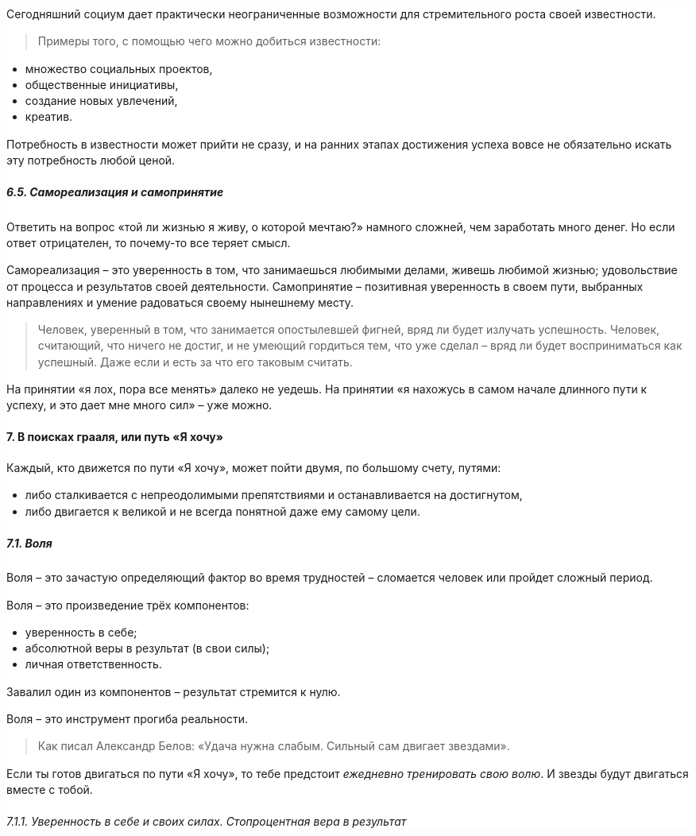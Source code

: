 Сегодняшний социум дает практически неограниченные возможности для стремительного роста своей известности.
> Примеры того, с помощью чего можно добиться известности:
- множество социальных проектов,
- общественные инициативы,
- создание новых увлечений,
- креатив.

Потребность в известности может прийти не сразу, и на ранних этапах достижения успеха вовсе не обязательно искать эту потребность любой ценой.

##### 6.5. Самореализация и самопринятие

Ответить на вопрос «той ли жизнью я живу, о которой мечтаю?» намного сложней, чем заработать много денег.
Но если ответ отрицателен, то почему-то все теряет смысл.

Самореализация – это уверенность в том, что занимаешься любимыми делами, живешь любимой жизнью; удовольствие от процесса и результатов своей деятельности.
Самопринятие – позитивная уверенность в своем пути, выбранных направлениях и умение радоваться своему нынешнему месту.
> Человек, уверенный в том, что занимается опостылевшей фигней, вряд ли будет излучать успешность.
Человек, считающий, что ничего не достиг, и не умеющий гордиться тем, что уже сделал – вряд ли будет восприниматься как успешный.
Даже если и есть за что его таковым считать.

На принятии «я лох, пора все менять» далеко не уедешь.
На принятии «я нахожусь в самом начале длинного пути к успеху, и это дает мне много сил» – уже можно.

#### 7. В поисках грааля, или путь «Я хочу»

Каждый, кто движется по пути «Я хочу», может пойти двумя, по большому счету, путями:
- либо сталкивается с непреодолимыми препятствиями и останавливается на достигнутом,
- либо двигается к великой и не всегда понятной даже ему самому цели.

##### 7.1. Воля

Воля – это зачастую определяющий фактор во время трудностей – сломается человек или пройдет сложный период.

Воля – это произведение трёх компонентов:
- уверенность в себе;
- абсолютной веры в результат (в свои силы);
- личная ответственность.

Завалил один из компонентов – результат стремится к нулю.

Воля – это инструмент прогиба реальности.
> Как писал Александр Белов: «Удача нужна слабым. Сильный сам двигает звездами».

Если ты готов двигаться по пути «Я хочу», то тебе предстоит _ежедневно тренировать свою волю_.
И звезды будут двигаться вместе с тобой.

###### 7.1.1. Уверенность в себе и своих силах. Стопроцентная вера в результат
